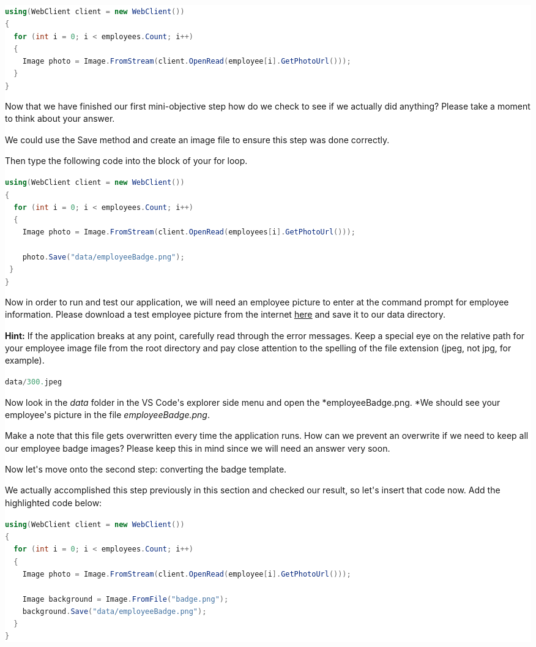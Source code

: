 ```c#
using(WebClient client = new WebClient())
{
  for (int i = 0; i < employees.Count; i++)
  {
    Image photo = Image.FromStream(client.OpenRead(employee[i].GetPhotoUrl()));
  }
}
```


Now that we have finished our first mini-objective step how do we check to see if we actually did anything? Please take a moment to think about your answer.

We could use the Save method and create an image file to ensure this step was done correctly.

Then type the following code into the block of your for loop. 

```c#
using(WebClient client = new WebClient())
{
  for (int i = 0; i < employees.Count; i++)
  {
    Image photo = Image.FromStream(client.OpenRead(employees[i].GetPhotoUrl()));
 
    photo.Save("data/employeeBadge.png");
 }
}
```


Now in order to run and test our application, we will need an employee picture to enter at the command prompt for employee information. Please download a test employee picture from the internet [here](http://placekitten.com/200/300) and save it to our data directory. 

**Hint:** If the application breaks at any point, carefully read through the error messages. Keep a special eye on the relative path for your employee image file from the root directory and pay close attention to the spelling of the file extension (jpeg, not jpg, for example).

```c#
data/300.jpeg
```

Now look in the *data* folder in the VS Code's explorer side menu and open the *employeeBadge.png. *We should see your employee's picture in the file *employeeBadge.png*. 

Make a note that this file gets overwritten every time the application runs. How can we prevent an overwrite if we need to keep all our employee badge images? Please keep this in mind since we will need an answer very soon.

Now let's move onto the second step: converting the badge template.

We actually accomplished this step previously in this section and checked our result, so let's insert that code now. Add the highlighted code below:

```c#
using(WebClient client = new WebClient())
{
  for (int i = 0; i < employees.Count; i++)
  {
    Image photo = Image.FromStream(client.OpenRead(employee[i].GetPhotoUrl()));

    Image background = Image.FromFile("badge.png");
    background.Save("data/employeeBadge.png");
  }
}
```
